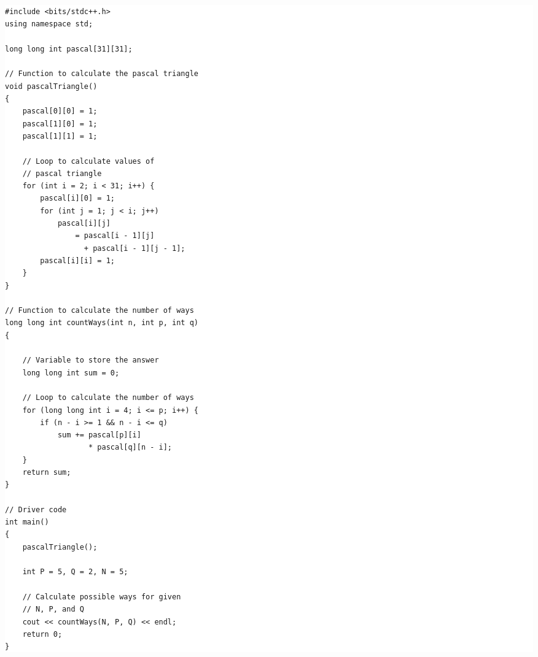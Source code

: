 ```
#include <bits/stdc++.h>
using namespace std;

long long int pascal[31][31];

// Function to calculate the pascal triangle
void pascalTriangle()
{
    pascal[0][0] = 1;
    pascal[1][0] = 1;
    pascal[1][1] = 1;

    // Loop to calculate values of
    // pascal triangle
    for (int i = 2; i < 31; i++) {
        pascal[i][0] = 1;
        for (int j = 1; j < i; j++)
            pascal[i][j]
                = pascal[i - 1][j]
                  + pascal[i - 1][j - 1];
        pascal[i][i] = 1;
    }
}

// Function to calculate the number of ways
long long int countWays(int n, int p, int q)
{

    // Variable to store the answer
    long long int sum = 0;

    // Loop to calculate the number of ways
    for (long long int i = 4; i <= p; i++) {
        if (n - i >= 1 && n - i <= q)
            sum += pascal[p][i]
                   * pascal[q][n - i];
    }
    return sum;
}

// Driver code
int main()
{
    pascalTriangle();

    int P = 5, Q = 2, N = 5;

    // Calculate possible ways for given
    // N, P, and Q
    cout << countWays(N, P, Q) << endl;
    return 0;
}
```
